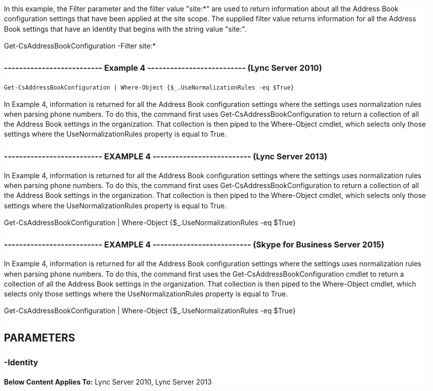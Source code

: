 In this example, the Filter parameter and the filter value "site:*" are used to return information about all the Address Book configuration settings that have been applied at the site scope.
The supplied filter value returns information for all the Address Book settings that have an Identity that begins with the string value "site:".

Get-CsAddressBookConfiguration -Filter site:*

### -------------------------- Example 4 -------------------------- (Lync Server 2010)
```
Get-CsAddressBookConfiguration | Where-Object {$_.UseNormalizationRules -eq $True}
```

In Example 4, information is returned for all the Address Book configuration settings where the settings uses normalization rules when parsing phone numbers.
To do this, the command first uses Get-CsAddressBookConfiguration to return a collection of all the Address Book settings in the organization.
That collection is then piped to the Where-Object cmdlet, which selects only those settings where the UseNormalizationRules property is equal to True.

### -------------------------- EXAMPLE 4 -------------------------- (Lync Server 2013)
```

```

In Example 4, information is returned for all the Address Book configuration settings where the settings uses normalization rules when parsing phone numbers.
To do this, the command first uses Get-CsAddressBookConfiguration to return a collection of all the Address Book settings in the organization.
That collection is then piped to the Where-Object cmdlet, which selects only those settings where the UseNormalizationRules property is equal to True.

Get-CsAddressBookConfiguration | Where-Object {$_.UseNormalizationRules -eq $True}

### -------------------------- EXAMPLE 4 -------------------------- (Skype for Business Server 2015)
```

```

In Example 4, information is returned for all the Address Book configuration settings where the settings uses normalization rules when parsing phone numbers.
To do this, the command first uses the Get-CsAddressBookConfiguration cmdlet to return a collection of all the Address Book settings in the organization.
That collection is then piped to the Where-Object cmdlet, which selects only those settings where the UseNormalizationRules property is equal to True.

Get-CsAddressBookConfiguration | Where-Object {$_.UseNormalizationRules -eq $True}

## PARAMETERS

### -Identity
**Below Content Applies To:** Lync Server 2010, Lync Server 2013

